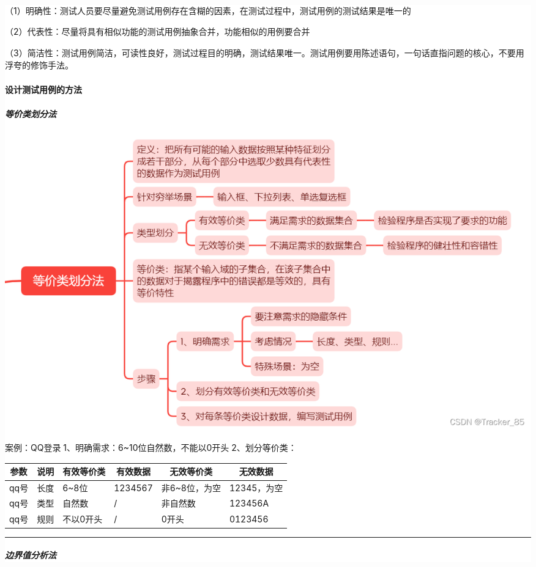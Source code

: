 （1）明确性：测试人员要尽量避免测试用例存在含糊的因素，在测试过程中，测试用例的测试结果是唯一的

（2）代表性：尽量将具有相似功能的测试用例抽象合并，功能相似的用例要合并

（3）简洁性：测试用例简洁，可读性良好，测试过程目的明确，测试结果唯一。测试用例要用陈述语句，一句话直指问题的核心，不要用浮夸的修饰手法。



#### 设计测试用例的方法

##### 等价类划分法

![img](../01前端/前端图片/等价类划分法.png)

案例：QQ登录
1、明确需求：6~10位自然数，不能以0开头
2、划分等价类：

| 参数 | 说明 | 有效等价类 | 有效数据 | 无效等价类    | 无效数据    |
| ---- | ---- | ---------- | -------- | ------------- | ----------- |
| qq号 | 长度 | 6~8位      | 1234567  | 非6~8位，为空 | 12345，为空 |
| qq号 | 类型 | 自然数     | /        | 非自然数      | 123456A     |
| qq号 | 规则 | 不以0开头  | /        | 0开头         | 0123456     |

------

##### 边界值分析法
